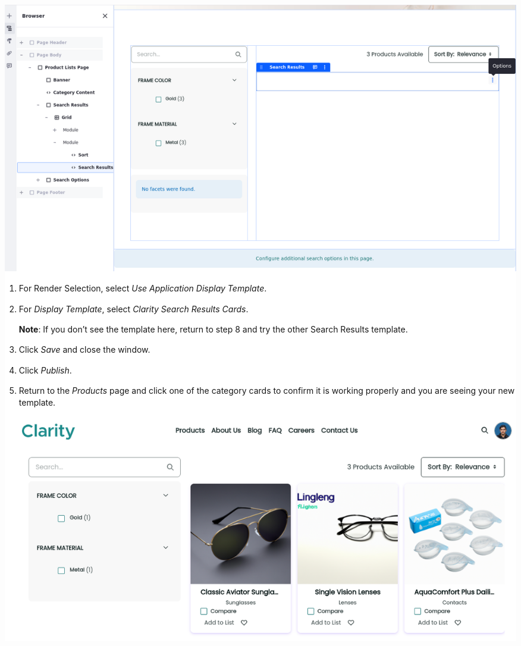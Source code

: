    ![The Search Results widget should look blank.](./images/day-2-exercises-for-building-enterprise-websites-with-liferay/lesson14/09.png)

1. For Render Selection, select *Use Application Display Template*.

1. For *Display Template*, select *Clarity Search Results Cards*.

   **Note**: If you don’t see the template here, return to step 8 and try the other Search Results template.

1. Click *Save* and close the window.

1. Click *Publish*.

1. Return to the *Products* page and click one of the category cards to confirm it is working properly and you are seeing your new template.

   ![The Search Results widget should now display the products.](./images/day-2-exercises-for-building-enterprise-websites-with-liferay/lesson14/10.png)
